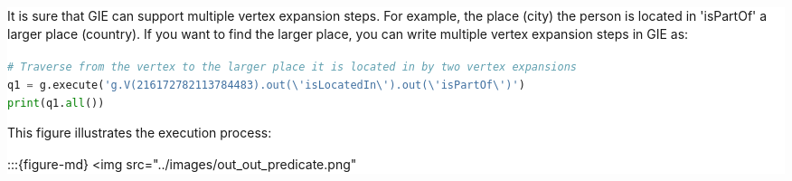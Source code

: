 It is sure that GIE can support multiple vertex expansion steps. For example, the place (city) the person is located in 'isPartOf' a larger place (country). If you want to find the larger place, you can write multiple vertex expansion steps in GIE as:

```python
# Traverse from the vertex to the larger place it is located in by two vertex expansions
q1 = g.execute('g.V(216172782113784483).out(\'isLocatedIn\').out(\'isPartOf\')')
print(q1.all())
```

This figure illustrates the execution process:

:::{figure-md}
<img src="../images/out_out_predicate.png"